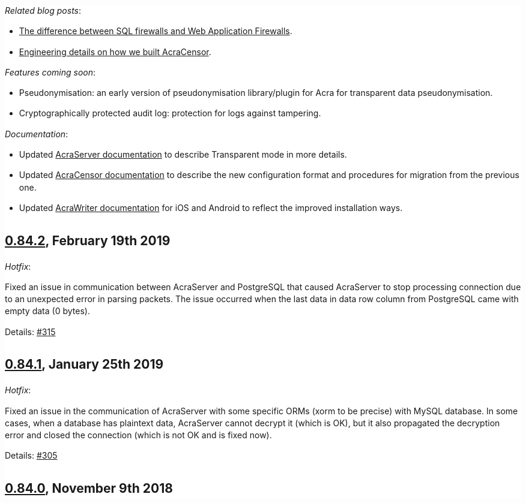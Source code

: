 
_Related blog posts_:

- [The difference between SQL firewalls and Web Application Firewalls](https://www.cossacklabs.com/blog/sql-firewall-vs-waf-against-sqli.html).

- [Engineering details on how we built AcraCensor](https://www.cossacklabs.com/blog/how-to-build-sql-firewall-acracensor.html).


_Features coming soon_:

- Pseudonymisation: an early version of pseudonymisation library/plugin for Acra for transparent data pseudonymisation.

- Cryptographically protected audit log: protection for logs against tampering.


_Documentation_:

- Updated [AcraServer documentation](https://docs.cossacklabs.com/pages/documentation-acra/#server-side-acraserver) to describe Transparent mode in more details.

- Updated [AcraCensor documentation](https://docs.cossacklabs.com/pages/documentation-acra/#acracensor-acra-s-firewall) to describe the new configuration format and procedures for migration from the previous one.

- Updated [AcraWriter documentation](https://docs.cossacklabs.com/pages/documentation-acra/#client-side-acraconnector-and-acrawriter) for iOS and Android to reflect the improved installation ways.


## [0.84.2](https://github.com/cossacklabs/acra/releases/tag/0.84.2), February 19th 2019

_Hotfix_:

Fixed an issue in communication between AcraServer and PostgreSQL that caused AcraServer to stop processing connection due to an unexpected error in parsing packets. The issue occurred when the last data in data row column from PostgreSQL came with empty data (0 bytes).

Details: [#315](https://github.com/cossacklabs/acra/pull/315)


## [0.84.1](https://github.com/cossacklabs/acra/releases/tag/0.84.1), January 25th 2019

_Hotfix_:

Fixed an issue in the communication of AcraServer with some specific ORMs (xorm to be precise) with MySQL database. In some cases, when a database has plaintext data, AcraServer cannot decrypt it (which is OK), but it also propagated the decryption error and closed the connection (which is not OK and is fixed now).

Details: [#305](https://github.com/cossacklabs/acra/pull/305)


## [0.84.0](https://github.com/cossacklabs/acra/releases/tag/0.84), November 9th 2018
